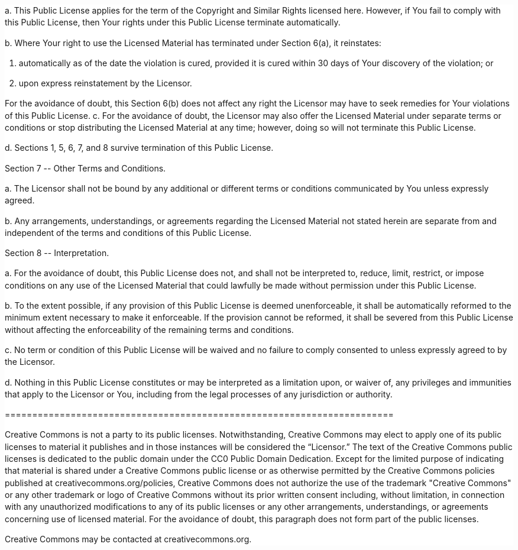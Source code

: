 a. This Public License applies for the term of the Copyright and Similar Rights licensed here. However, if You fail to comply with this Public License, then Your rights under this Public License terminate automatically.

b. Where Your right to use the Licensed Material has terminated under Section 6(a), it reinstates:

1.  automatically as of the date the violation is cured, provided
    it is cured within 30 days of Your discovery of the
    violation; or

2.  upon express reinstatement by the Licensor.

For the avoidance of doubt, this Section 6(b) does not affect any
right the Licensor may have to seek remedies for Your violations
of this Public License.
c. For the avoidance of doubt, the Licensor may also offer the Licensed Material under separate terms or conditions or stop distributing the Licensed Material at any time; however, doing so will not terminate this Public License.

d. Sections 1, 5, 6, 7, and 8 survive termination of this Public License.

Section 7 -- Other Terms and Conditions.

a. The Licensor shall not be bound by any additional or different terms or conditions communicated by You unless expressly agreed.

b. Any arrangements, understandings, or agreements regarding the Licensed Material not stated herein are separate from and independent of the terms and conditions of this Public License.

Section 8 -- Interpretation.

a. For the avoidance of doubt, this Public License does not, and shall not be interpreted to, reduce, limit, restrict, or impose conditions on any use of the Licensed Material that could lawfully be made without permission under this Public License.

b. To the extent possible, if any provision of this Public License is deemed unenforceable, it shall be automatically reformed to the minimum extent necessary to make it enforceable. If the provision cannot be reformed, it shall be severed from this Public License without affecting the enforceability of the remaining terms and conditions.

c. No term or condition of this Public License will be waived and no failure to comply consented to unless expressly agreed to by the Licensor.

d. Nothing in this Public License constitutes or may be interpreted as a limitation upon, or waiver of, any privileges and immunities that apply to the Licensor or You, including from the legal processes of any jurisdiction or authority.

=======================================================================

Creative Commons is not a party to its public licenses. Notwithstanding, Creative Commons may elect to apply one of its public licenses to material it publishes and in those instances will be considered the “Licensor.” The text of the Creative Commons public licenses is dedicated to the public domain under the CC0 Public Domain Dedication. Except for the limited purpose of indicating that material is shared under a Creative Commons public license or as otherwise permitted by the Creative Commons policies published at creativecommons.org/policies, Creative Commons does not authorize the use of the trademark "Creative Commons" or any other trademark or logo of Creative Commons without its prior written consent including, without limitation, in connection with any unauthorized modifications to any of its public licenses or any other arrangements, understandings, or agreements concerning use of licensed material. For the avoidance of doubt, this paragraph does not form part of the public licenses.

Creative Commons may be contacted at creativecommons.org.
